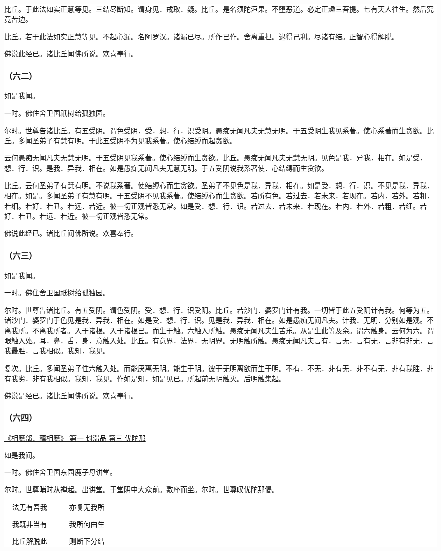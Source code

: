 比丘。于此法如实正慧等见。三结尽断知。谓身见．戒取．疑。比丘。是名须陀洹果。不堕恶道。必定正趣三菩提。七有天人往生。然后究竟苦边。

比丘。若于此法如实正慧等见。不起心漏。名阿罗汉。诸漏已尽。所作已作。舍离重担。逮得己利。尽诸有结。正智心得解脱。

佛说此经已。诸比丘闻佛所说。欢喜奉行。

### （六二）

<a name="62"></a>

如是我闻。

一时。佛住舍卫国祇树给孤独园。

尔时。世尊告诸比丘。有五受阴。谓色受阴．受．想．行．识受阴。愚痴无闻凡夫无慧无明。于五受阴生我见系著。使心系著而生贪欲。比丘。多闻圣弟子有慧有明。于此五受阴不为见我系著。使心结缚而起贪欲。

云何愚痴无闻凡夫无慧无明。于五受阴见我系著。使心结缚而生贪欲。比丘。愚痴无闻凡夫无慧无明。见色是我．异我．相在。如是受．想．行．识。是我．异我．相在。如是愚痴无闻凡夫无慧无明。于五受阴说我系著使．心结缚而生贪欲。

比丘。云何圣弟子有慧有明。不说我系著。使结缚心而生贪欲。圣弟子不见色是我．异我．相在。如是受．想．行．识。不见是我．异我．相在。如是。多闻圣弟子有慧有明。于五受阴不见我系著。使结缚心而生贪欲。若所有色。若过去．若未来．若现在。若内．若外。若粗．若细。若好．若丑。若远．若近。彼一切正观皆悉无常。如是受．想．行．识。若过去．若未来．若现在。若内．若外．若粗．若细。若好．若丑。若远．若近。彼一切正观皆悉无常。

佛说此经已。诸比丘闻佛所说。欢喜奉行。

### （六三）

<a name="63"></a>

如是我闻。

一时。佛住舍卫国祇树给孤独园。

尔时。世尊告诸比丘。有五受阴。谓色受阴。受．想．行．识受阴。比丘。若沙门．婆罗门计有我。一切皆于此五受阴计有我。何等为五。诸沙门．婆罗门于色见是我．异我．相在。如是受．想．行．识。见是我．异我．相在。如是愚痴无闻凡夫。计我．无明．分别如是观。不离我所。不离我所者。入于诸根。入于诸根已。而生于触。六触入所触。愚痴无闻凡夫生苦乐。从是生此等及余。谓六触身。云何为六。谓眼触入处。耳．鼻．舌．身．意触入处。比丘。有意界．法界．无明界。无明触所触。愚痴无闻凡夫言有．言无．言有无．言非有非无．言我最胜．言我相似。我知．我见。

复次。比丘。多闻圣弟子住六触入处。而能厌离无明。能生于明。彼于无明离欲而生于明。不有．不无．非有无．非不有无．非有我胜．非有我劣．非有我相似。我知．我见。作如是知．如是见已。所起前无明触灭。后明触集起。

佛说是经已。诸比丘闻佛所说。欢喜奉行。

### （六四）

<a name="64"></a>

[《相應部．蘊相應》 第一 封滞品 第三 优陀那](https://github.com/gwsice/buddhism/blob/master/%E6%97%A9%E6%9C%9F/%E5%8D%97%E4%BC%A0%E7%9B%B8%E5%BA%94%E9%83%A8/03%E7%8A%8D%E5%BA%A6%E7%AF%87/22%20%E8%95%B4%E7%9B%B8%E5%BA%94%202.1-2.md#%E7%AC%AC%E4%B8%89-%E4%BC%98%E9%99%80%E9%82%A3)

如是我闻。

一时。佛住舍卫国东园鹿子母讲堂。

尔时。世尊晡时从禅起。出讲堂。于堂阴中大众前。敷座而坐。尔时。世尊叹优陀那偈。

&nbsp;&nbsp;&nbsp;&nbsp;法无有吾我　　&nbsp;&nbsp;&nbsp;&nbsp;亦复无我所

&nbsp;&nbsp;&nbsp;&nbsp;我既非当有　　&nbsp;&nbsp;&nbsp;&nbsp;我所何由生

&nbsp;&nbsp;&nbsp;&nbsp;比丘解脱此　　&nbsp;&nbsp;&nbsp;&nbsp;则断下分结
